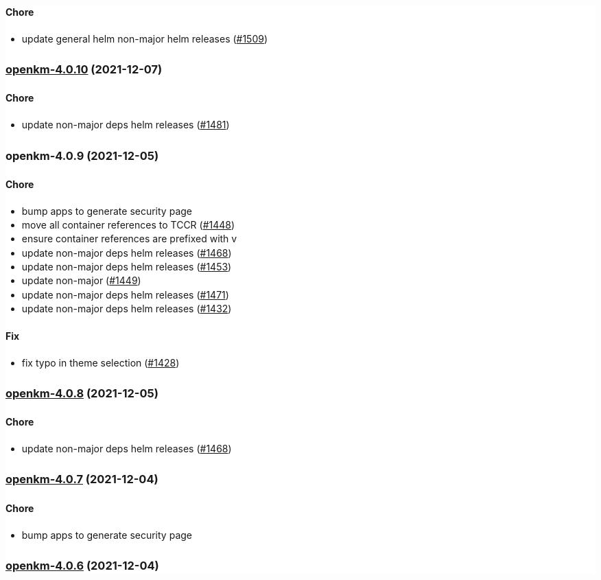 #### Chore

* update general helm non-major helm releases ([#1509](https://github.com/truecharts/apps/issues/1509))



<a name="openkm-4.0.10"></a>
### [openkm-4.0.10](https://github.com/truecharts/apps/compare/openkm-4.0.9...openkm-4.0.10) (2021-12-07)

#### Chore

* update non-major deps helm releases ([#1481](https://github.com/truecharts/apps/issues/1481))



<a name="openkm-4.0.9"></a>
### openkm-4.0.9 (2021-12-05)

#### Chore

* bump apps to generate security page
* move all container references to TCCR ([#1448](https://github.com/truecharts/apps/issues/1448))
* ensure container references are prefixed with v
* update non-major deps helm releases ([#1468](https://github.com/truecharts/apps/issues/1468))
* update non-major deps helm releases ([#1453](https://github.com/truecharts/apps/issues/1453))
* update non-major ([#1449](https://github.com/truecharts/apps/issues/1449))
* update non-major deps helm releases ([#1471](https://github.com/truecharts/apps/issues/1471))
* update non-major deps helm releases ([#1432](https://github.com/truecharts/apps/issues/1432))

#### Fix

* fix typo in theme selection ([#1428](https://github.com/truecharts/apps/issues/1428))



<a name="openkm-4.0.8"></a>
### [openkm-4.0.8](https://github.com/truecharts/apps/compare/openkm-4.0.7...openkm-4.0.8) (2021-12-05)

#### Chore

* update non-major deps helm releases ([#1468](https://github.com/truecharts/apps/issues/1468))



<a name="openkm-4.0.7"></a>
### [openkm-4.0.7](https://github.com/truecharts/apps/compare/openkm-4.0.6...openkm-4.0.7) (2021-12-04)

#### Chore

* bump apps to generate security page



<a name="openkm-4.0.6"></a>
### [openkm-4.0.6](https://github.com/truecharts/apps/compare/openkm-4.0.5...openkm-4.0.6) (2021-12-04)
